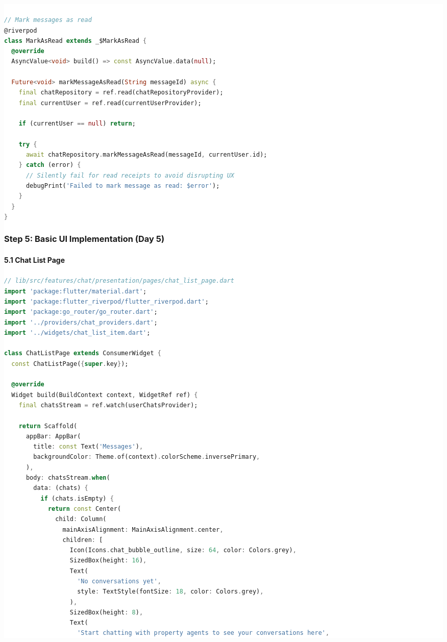 ```dart

// Mark messages as read
@riverpod
class MarkAsRead extends _$MarkAsRead {
  @override
  AsyncValue<void> build() => const AsyncValue.data(null);

  Future<void> markMessageAsRead(String messageId) async {
    final chatRepository = ref.read(chatRepositoryProvider);
    final currentUser = ref.read(currentUserProvider);

    if (currentUser == null) return;

    try {
      await chatRepository.markMessageAsRead(messageId, currentUser.id);
    } catch (error) {
      // Silently fail for read receipts to avoid disrupting UX
      debugPrint('Failed to mark message as read: $error');
    }
  }
}
```

### Step 5: Basic UI Implementation (Day 5)

#### 5.1 Chat List Page

```dart
// lib/src/features/chat/presentation/pages/chat_list_page.dart
import 'package:flutter/material.dart';
import 'package:flutter_riverpod/flutter_riverpod.dart';
import 'package:go_router/go_router.dart';
import '../providers/chat_providers.dart';
import '../widgets/chat_list_item.dart';

class ChatListPage extends ConsumerWidget {
  const ChatListPage({super.key});

  @override
  Widget build(BuildContext context, WidgetRef ref) {
    final chatsStream = ref.watch(userChatsProvider);

    return Scaffold(
      appBar: AppBar(
        title: const Text('Messages'),
        backgroundColor: Theme.of(context).colorScheme.inversePrimary,
      ),
      body: chatsStream.when(
        data: (chats) {
          if (chats.isEmpty) {
            return const Center(
              child: Column(
                mainAxisAlignment: MainAxisAlignment.center,
                children: [
                  Icon(Icons.chat_bubble_outline, size: 64, color: Colors.grey),
                  SizedBox(height: 16),
                  Text(
                    'No conversations yet',
                    style: TextStyle(fontSize: 18, color: Colors.grey),
                  ),
                  SizedBox(height: 8),
                  Text(
                    'Start chatting with property agents to see your conversations here',
```